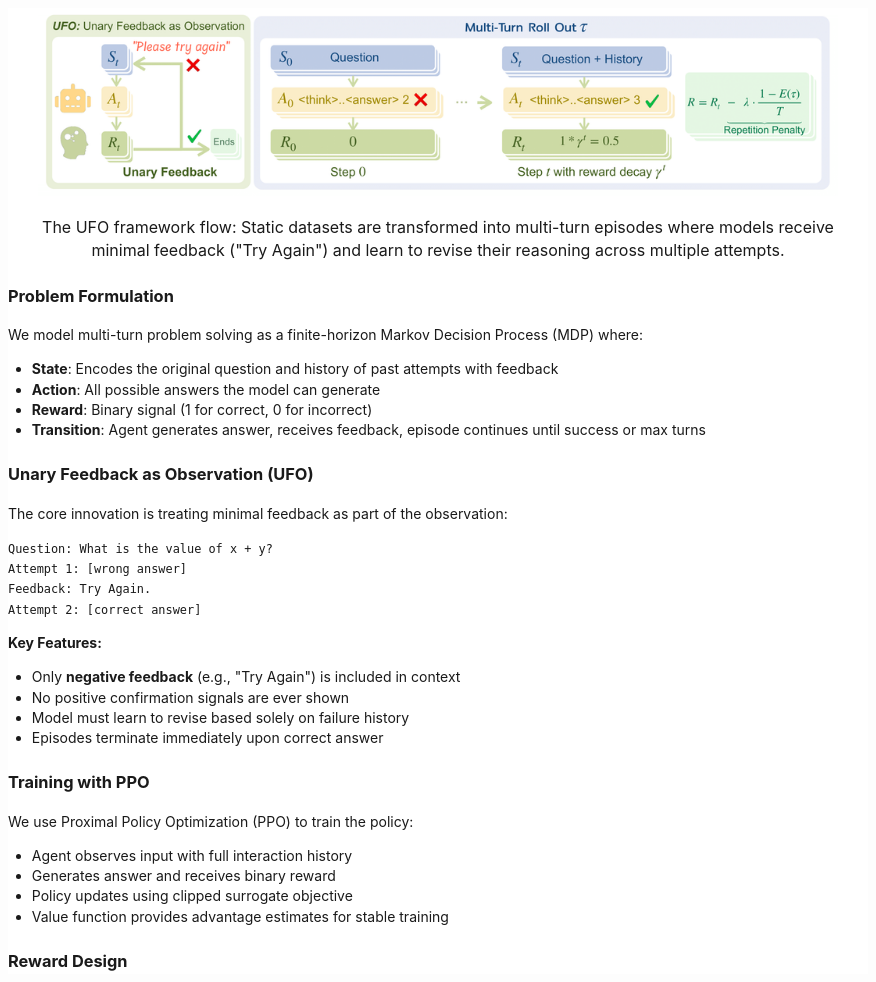 <p align="center"><img src="public/fig1.png" width="800px" alt="UFO Framework Flow" /></p>
<p align="center" style="font-size: 16px; max-width: 800px; margin: 0 auto;">
The UFO framework flow: Static datasets are transformed into multi-turn episodes where models receive minimal feedback ("Try Again") and learn to revise their reasoning across multiple attempts.
</p>

### Problem Formulation

We model multi-turn problem solving as a finite-horizon Markov Decision Process (MDP) where:
- **State**: Encodes the original question and history of past attempts with feedback
- **Action**: All possible answers the model can generate
- **Reward**: Binary signal (1 for correct, 0 for incorrect)
- **Transition**: Agent generates answer, receives feedback, episode continues until success or max turns

### Unary Feedback as Observation (UFO)

The core innovation is treating minimal feedback as part of the observation:

```
Question: What is the value of x + y?
Attempt 1: [wrong answer]
Feedback: Try Again.
Attempt 2: [correct answer]
```

**Key Features:**
- Only **negative feedback** (e.g., "Try Again") is included in context
- No positive confirmation signals are ever shown
- Model must learn to revise based solely on failure history
- Episodes terminate immediately upon correct answer

### Training with PPO

We use Proximal Policy Optimization (PPO) to train the policy:
- Agent observes input with full interaction history
- Generates answer and receives binary reward
- Policy updates using clipped surrogate objective
- Value function provides advantage estimates for stable training

### Reward Design
